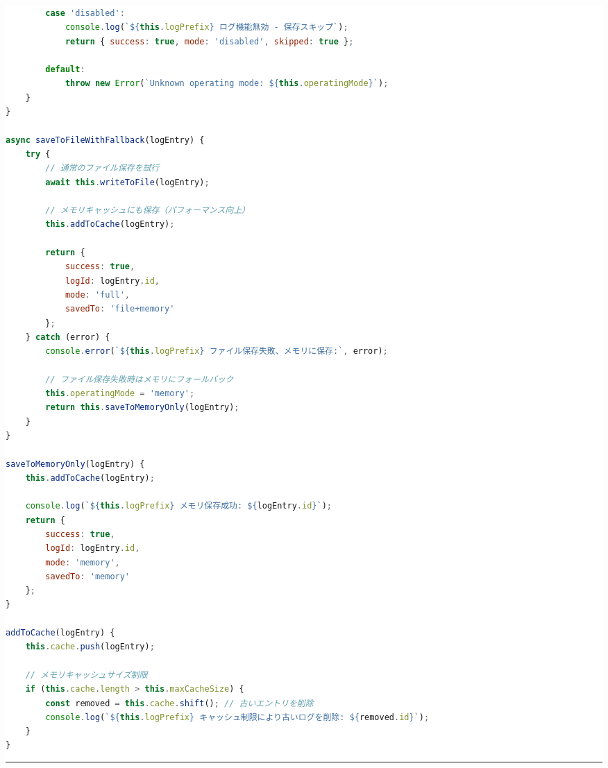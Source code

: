 ```javascript
        case 'disabled':
            console.log(`${this.logPrefix} ログ機能無効 - 保存スキップ`);
            return { success: true, mode: 'disabled', skipped: true };
            
        default:
            throw new Error(`Unknown operating mode: ${this.operatingMode}`);
    }
}

async saveToFileWithFallback(logEntry) {
    try {
        // 通常のファイル保存を試行
        await this.writeToFile(logEntry);
        
        // メモリキャッシュにも保存（パフォーマンス向上）
        this.addToCache(logEntry);
        
        return { 
            success: true, 
            logId: logEntry.id, 
            mode: 'full',
            savedTo: 'file+memory' 
        };
    } catch (error) {
        console.error(`${this.logPrefix} ファイル保存失敗、メモリに保存:`, error);
        
        // ファイル保存失敗時はメモリにフォールバック
        this.operatingMode = 'memory';
        return this.saveToMemoryOnly(logEntry);
    }
}

saveToMemoryOnly(logEntry) {
    this.addToCache(logEntry);
    
    console.log(`${this.logPrefix} メモリ保存成功: ${logEntry.id}`);
    return { 
        success: true, 
        logId: logEntry.id, 
        mode: 'memory',
        savedTo: 'memory'
    };
}

addToCache(logEntry) {
    this.cache.push(logEntry);
    
    // メモリキャッシュサイズ制限
    if (this.cache.length > this.maxCacheSize) {
        const removed = this.cache.shift(); // 古いエントリを削除
        console.log(`${this.logPrefix} キャッシュ制限により古いログを削除: ${removed.id}`);
    }
}
```

---